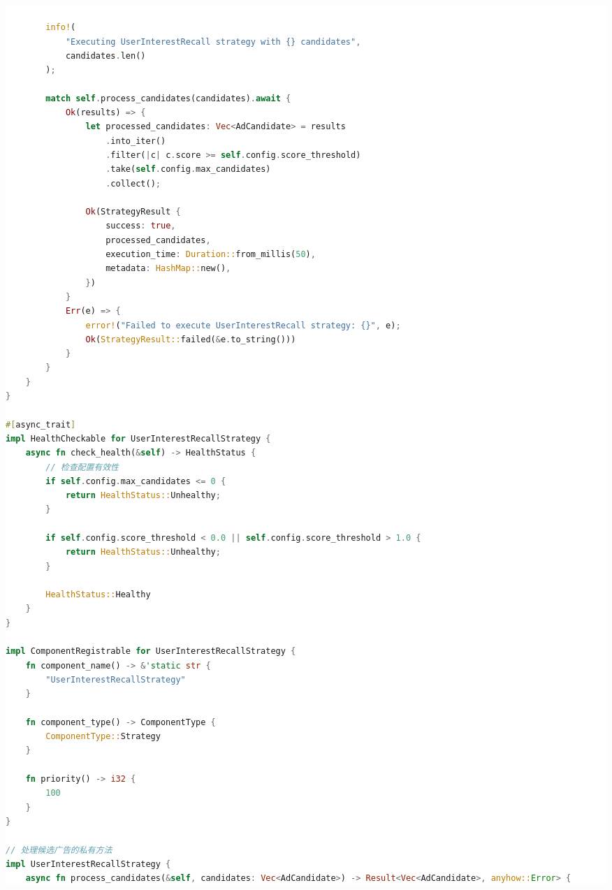 ```rust

        info!(
            "Executing UserInterestRecall strategy with {} candidates",
            candidates.len()
        );

        match self.process_candidates(candidates).await {
            Ok(results) => {
                let processed_candidates: Vec<AdCandidate> = results
                    .into_iter()
                    .filter(|c| c.score >= self.config.score_threshold)
                    .take(self.config.max_candidates)
                    .collect();

                Ok(StrategyResult {
                    success: true,
                    processed_candidates,
                    execution_time: Duration::from_millis(50),
                    metadata: HashMap::new(),
                })
            }
            Err(e) => {
                error!("Failed to execute UserInterestRecall strategy: {}", e);
                Ok(StrategyResult::failed(&e.to_string()))
            }
        }
    }
}

#[async_trait]
impl HealthCheckable for UserInterestRecallStrategy {
    async fn check_health(&self) -> HealthStatus {
        // 检查配置有效性
        if self.config.max_candidates <= 0 {
            return HealthStatus::Unhealthy;
        }
        
        if self.config.score_threshold < 0.0 || self.config.score_threshold > 1.0 {
            return HealthStatus::Unhealthy;
        }
        
        HealthStatus::Healthy
    }
}

impl ComponentRegistrable for UserInterestRecallStrategy {
    fn component_name() -> &'static str {
        "UserInterestRecallStrategy"
    }
    
    fn component_type() -> ComponentType {
        ComponentType::Strategy
    }
    
    fn priority() -> i32 {
        100
    }
}

// 处理候选广告的私有方法
impl UserInterestRecallStrategy {
    async fn process_candidates(&self, candidates: Vec<AdCandidate>) -> Result<Vec<AdCandidate>, anyhow::Error> {
```